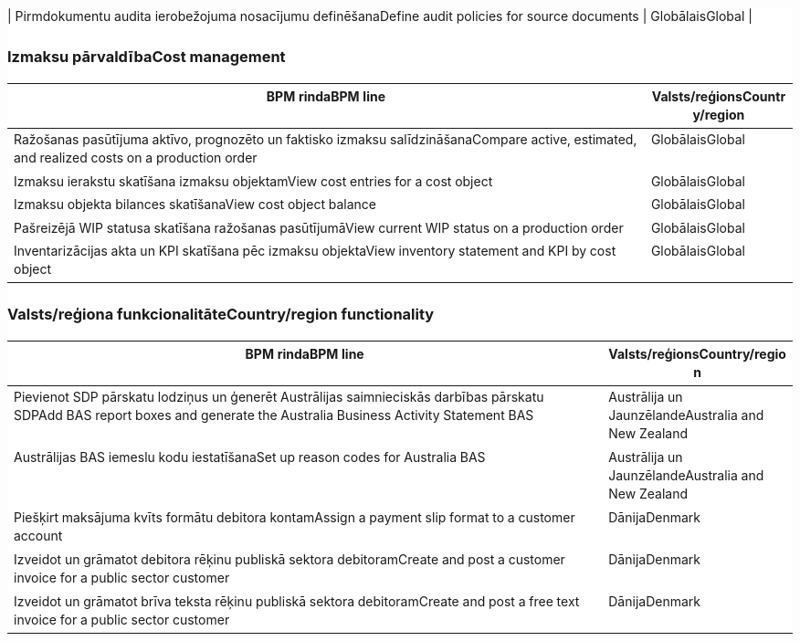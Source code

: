 | <span data-ttu-id="1e9c1-203">Pirmdokumentu audita ierobežojuma nosacījumu definēšana</span><span class="sxs-lookup"><span data-stu-id="1e9c1-203">Define audit policies for source documents</span></span> | <span data-ttu-id="1e9c1-204">Globālais</span><span class="sxs-lookup"><span data-stu-id="1e9c1-204">Global</span></span>         |

### <a name="cost-management"></a><span data-ttu-id="1e9c1-205">Izmaksu pārvaldība</span><span class="sxs-lookup"><span data-stu-id="1e9c1-205">Cost management</span></span>

| <span data-ttu-id="1e9c1-206">BPM rinda</span><span class="sxs-lookup"><span data-stu-id="1e9c1-206">BPM line</span></span>                                                            | <span data-ttu-id="1e9c1-207">Valsts/reģions</span><span class="sxs-lookup"><span data-stu-id="1e9c1-207">Country/region</span></span> |
|---------------------------------------------------------------------|----------------|
| <span data-ttu-id="1e9c1-208">Ražošanas pasūtījuma aktīvo, prognozēto un faktisko izmaksu salīdzināšana</span><span class="sxs-lookup"><span data-stu-id="1e9c1-208">Compare active, estimated, and realized costs on a production order</span></span> | <span data-ttu-id="1e9c1-209">Globālais</span><span class="sxs-lookup"><span data-stu-id="1e9c1-209">Global</span></span>         |
| <span data-ttu-id="1e9c1-210">Izmaksu ierakstu skatīšana izmaksu objektam</span><span class="sxs-lookup"><span data-stu-id="1e9c1-210">View cost entries for a cost object</span></span>                                 | <span data-ttu-id="1e9c1-211">Globālais</span><span class="sxs-lookup"><span data-stu-id="1e9c1-211">Global</span></span>         |
| <span data-ttu-id="1e9c1-212">Izmaksu objekta bilances skatīšana</span><span class="sxs-lookup"><span data-stu-id="1e9c1-212">View cost object balance</span></span>                                            | <span data-ttu-id="1e9c1-213">Globālais</span><span class="sxs-lookup"><span data-stu-id="1e9c1-213">Global</span></span>         |
| <span data-ttu-id="1e9c1-214">Pašreizējā WIP statusa skatīšana ražošanas pasūtījumā</span><span class="sxs-lookup"><span data-stu-id="1e9c1-214">View current WIP status on a production order</span></span>                       | <span data-ttu-id="1e9c1-215">Globālais</span><span class="sxs-lookup"><span data-stu-id="1e9c1-215">Global</span></span>         |
| <span data-ttu-id="1e9c1-216">Inventarizācijas akta un KPI skatīšana pēc izmaksu objekta</span><span class="sxs-lookup"><span data-stu-id="1e9c1-216">View inventory statement and KPI by cost object</span></span>                     | <span data-ttu-id="1e9c1-217">Globālais</span><span class="sxs-lookup"><span data-stu-id="1e9c1-217">Global</span></span>         |

### <a name="countryregion-functionality"></a><span data-ttu-id="1e9c1-218">Valsts/reģiona funkcionalitāte</span><span class="sxs-lookup"><span data-stu-id="1e9c1-218">Country/region functionality</span></span>

| <span data-ttu-id="1e9c1-219">BPM rinda</span><span class="sxs-lookup"><span data-stu-id="1e9c1-219">BPM line</span></span>                                                                                               | <span data-ttu-id="1e9c1-220">Valsts/reģions</span><span class="sxs-lookup"><span data-stu-id="1e9c1-220">Country/region</span></span>                  |
|--------------------------------------------------------------------------------------------------------|---------------------------------|
| <span data-ttu-id="1e9c1-221">Pievienot SDP pārskatu lodziņus un ģenerēt Austrālijas saimnieciskās darbības pārskatu SDP</span><span class="sxs-lookup"><span data-stu-id="1e9c1-221">Add BAS report boxes and generate the Australia Business Activity Statement BAS</span></span>                        | <span data-ttu-id="1e9c1-222">Austrālija un Jaunzēlande</span><span class="sxs-lookup"><span data-stu-id="1e9c1-222">Australia and New Zealand</span></span>       |
| <span data-ttu-id="1e9c1-223">Austrālijas BAS iemeslu kodu iestatīšana</span><span class="sxs-lookup"><span data-stu-id="1e9c1-223">Set up reason codes for Australia BAS</span></span>                                                                  | <span data-ttu-id="1e9c1-224">Austrālija un Jaunzēlande</span><span class="sxs-lookup"><span data-stu-id="1e9c1-224">Australia and New Zealand</span></span>       |
| <span data-ttu-id="1e9c1-225">Piešķirt maksājuma kvīts formātu debitora kontam</span><span class="sxs-lookup"><span data-stu-id="1e9c1-225">Assign a payment slip format to a customer account</span></span>                                                     | <span data-ttu-id="1e9c1-226">Dānija</span><span class="sxs-lookup"><span data-stu-id="1e9c1-226">Denmark</span></span>                         |
| <span data-ttu-id="1e9c1-227">Izveidot un grāmatot debitora rēķinu publiskā sektora debitoram</span><span class="sxs-lookup"><span data-stu-id="1e9c1-227">Create and post a customer invoice for a public sector customer</span></span>                                        | <span data-ttu-id="1e9c1-228">Dānija</span><span class="sxs-lookup"><span data-stu-id="1e9c1-228">Denmark</span></span>                         |
| <span data-ttu-id="1e9c1-229">Izveidot un grāmatot brīva teksta rēķinu publiskā sektora debitoram</span><span class="sxs-lookup"><span data-stu-id="1e9c1-229">Create and post a free text invoice for a public sector customer</span></span>                                       | <span data-ttu-id="1e9c1-230">Dānija</span><span class="sxs-lookup"><span data-stu-id="1e9c1-230">Denmark</span></span>                         |